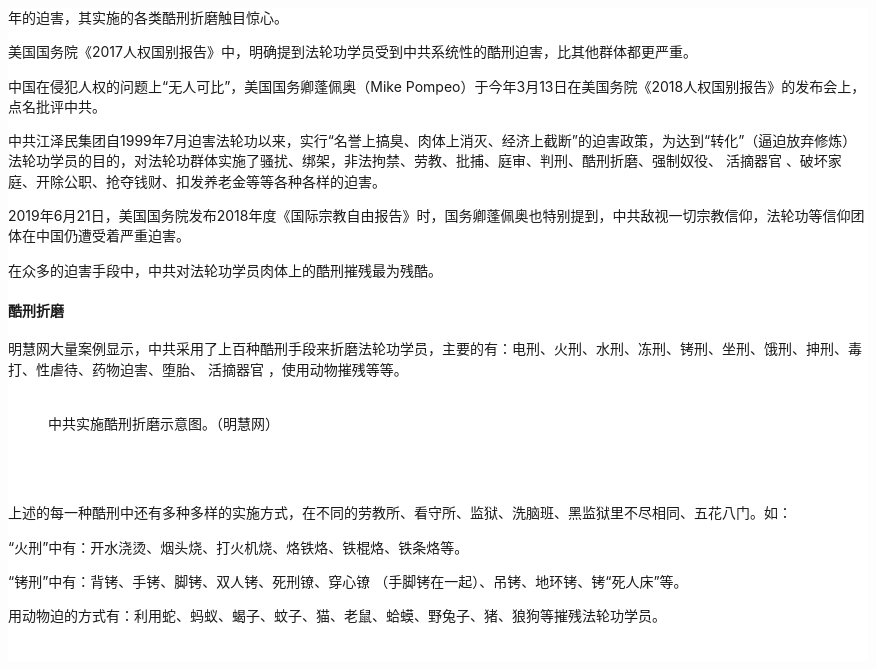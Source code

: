   </span>
  <span class="s2">
   年的迫害，其实施的各类酷刑折磨触目惊心。
  </span>
 </p>
 <p class="p1">
  美国国务院《2017人权国别报告》中，明确提到法轮功学员受到中共系统性的酷刑迫害，比其他群体都更严重。
 </p>
 <p>
  中国在侵犯人权的问题上“无人可比”，美国国务卿蓬佩奥（Mike Pompeo）于今年3月13日在美国务院《2018人权国别报告》的发布会上，点名批评中共。
 </p>
 <p>
  中共江泽民集团自1999年7月迫害法轮功以来，实行“名誉上搞臭、肉体上消灭、经济上截断”的迫害政策，为达到“转化”（逼迫放弃修炼）法轮功学员的目的，对法轮功群体实施了骚扰、绑架，非法拘禁、劳教、批捕、庭审、判刑、酷刑折磨、强制奴役、
  <ok href="https://www.epochtimes.com/gb/tag/%E6%B4%BB%E6%91%98%E5%99%A8%E5%AE%98.html">
   活摘器官
  </ok>
  、破坏家庭、开除公职、抢夺钱财、扣发养老金等等各种各样的迫害。
 </p>
 <p>
  2019年6月21日，美国国务院发布2018年度《国际宗教自由报告》时，国务卿蓬佩奥也特别提到，中共敌视一切宗教信仰，法轮功等信仰团体在中国仍遭受着严重迫害。
 </p>
 <p>
  在众多的迫害手段中，中共对法轮功学员肉体上的酷刑摧残最为残酷。
 </p>
 <h4>
  酷刑折磨
 </h4>
 <p>
  明慧网大量案例显示，中共采用了上百种酷刑手段来折磨法轮功学员，主要的有：电刑、火刑、水刑、冻刑、铐刑、坐刑、饿刑、抻刑、毒打、性虐待、药物迫害、堕胎、
  <ok href="https://www.epochtimes.com/gb/tag/%E6%B4%BB%E6%91%98%E5%99%A8%E5%AE%98.html">
   活摘器官
  </ok>
  ，使用动物摧残等等。
 </p>
 <figure aria-describedby="caption-attachment-11345566" class="wp-caption aligncenter" id="attachment_11345566" style="width: 600px">
  <ok href="https://i.epochtimes.com/assets/uploads/2019/06/p3554511a299157928-1.jpg" target="_blank">
   <img alt="" class="wp-image-11345566 size-large" src="https://i.epochtimes.com/assets/uploads/2019/06/p3554511a299157928-1-600x397.jpg"/>
  </ok>
  <br/><figcaption class="wp-caption-text" id="caption-attachment-11345566">
   中共实施酷刑折磨示意图。（明慧网）
  </figcaption><br/>
 </figure><br/>
 <p>
  上述的每一种酷刑中还有多种多样的实施方式，在不同的劳教所、看守所、监狱、洗脑班、黑监狱里不尽相同、五花八门。如：
 </p>
 <p>
  “火刑”中有：开水浇烫、烟头烧、打火机烧、烙铁烙、铁棍烙、铁条烙等。
 </p>
 <p>
  “铐刑”中有：背铐、手铐、脚铐、双人铐、死刑镣、穿心镣 （手脚铐在一起）、吊铐、地环铐、铐“死人床”等。
 </p>
 <p>
  用动物迫的方式有：利用蛇、蚂蚁、蝎子、蚊子、猫、老鼠、蛤蟆、野兔子、猪、狼狗等摧残法轮功学员。
 </p>
 <figure aria-describedby="caption-attachment-11345482" class="wp-caption aligncenter" id="attachment_11345482" style="width: 229px">
  <ok href="https://i.epochtimes.com/assets/uploads/2019/06/2011-5-25-minghui-persecution-kuxingdemo1.jpg" target="_blank">
   <img alt="" class="size-full wp-image-11345482" src="https://i.epochtimes.com/assets/uploads/2019/06/2011-5-25-minghui-persecution-kuxingdemo1.jpg"/>